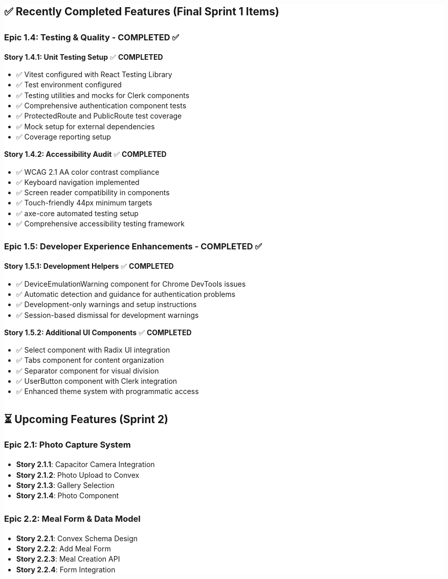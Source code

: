 ## ✅ Recently Completed Features (Final Sprint 1 Items)

### Epic 1.4: Testing & Quality - **COMPLETED** ✅

**Story 1.4.1: Unit Testing Setup** ✅ **COMPLETED**
- ✅ Vitest configured with React Testing Library
- ✅ Test environment configured
- ✅ Testing utilities and mocks for Clerk components
- ✅ Comprehensive authentication component tests
- ✅ ProtectedRoute and PublicRoute test coverage
- ✅ Mock setup for external dependencies
- ✅ Coverage reporting setup

**Story 1.4.2: Accessibility Audit** ✅ **COMPLETED**
- ✅ WCAG 2.1 AA color contrast compliance
- ✅ Keyboard navigation implemented
- ✅ Screen reader compatibility in components
- ✅ Touch-friendly 44px minimum targets
- ✅ axe-core automated testing setup
- ✅ Comprehensive accessibility testing framework

### Epic 1.5: Developer Experience Enhancements - **COMPLETED** ✅

**Story 1.5.1: Development Helpers** ✅ **COMPLETED**
- ✅ DeviceEmulationWarning component for Chrome DevTools issues
- ✅ Automatic detection and guidance for authentication problems
- ✅ Development-only warnings and setup instructions
- ✅ Session-based dismissal for development warnings

**Story 1.5.2: Additional UI Components** ✅ **COMPLETED**
- ✅ Select component with Radix UI integration
- ✅ Tabs component for content organization
- ✅ Separator component for visual division
- ✅ UserButton component with Clerk integration
- ✅ Enhanced theme system with programmatic access

## ⏳ Upcoming Features (Sprint 2)

### Epic 2.1: Photo Capture System
- **Story 2.1.1**: Capacitor Camera Integration
- **Story 2.1.2**: Photo Upload to Convex
- **Story 2.1.3**: Gallery Selection
- **Story 2.1.4**: Photo Component

### Epic 2.2: Meal Form & Data Model
- **Story 2.2.1**: Convex Schema Design
- **Story 2.2.2**: Add Meal Form
- **Story 2.2.3**: Meal Creation API
- **Story 2.2.4**: Form Integration
